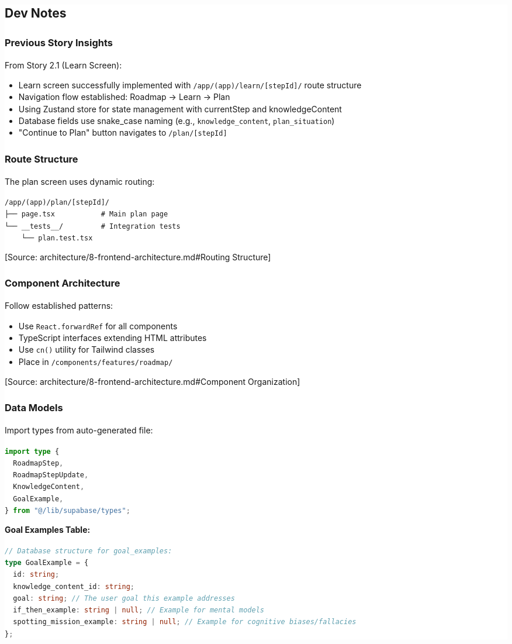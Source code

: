 ## Dev Notes

### Previous Story Insights

From Story 2.1 (Learn Screen):

- Learn screen successfully implemented with `/app/(app)/learn/[stepId]/` route structure
- Navigation flow established: Roadmap → Learn → Plan
- Using Zustand store for state management with currentStep and knowledgeContent
- Database fields use snake_case naming (e.g., `knowledge_content`, `plan_situation`)
- "Continue to Plan" button navigates to `/plan/[stepId]`

### Route Structure

The plan screen uses dynamic routing:

```text
/app/(app)/plan/[stepId]/
├── page.tsx           # Main plan page
└── __tests__/         # Integration tests
    └── plan.test.tsx
```

[Source: architecture/8-frontend-architecture.md#Routing Structure]

### Component Architecture

Follow established patterns:

- Use `React.forwardRef` for all components
- TypeScript interfaces extending HTML attributes
- Use `cn()` utility for Tailwind classes
- Place in `/components/features/roadmap/`

[Source: architecture/8-frontend-architecture.md#Component Organization]

### Data Models

Import types from auto-generated file:

```typescript
import type {
  RoadmapStep,
  RoadmapStepUpdate,
  KnowledgeContent,
  GoalExample,
} from "@/lib/supabase/types";
```

**Goal Examples Table:**

```typescript
// Database structure for goal_examples:
type GoalExample = {
  id: string;
  knowledge_content_id: string;
  goal: string; // The user goal this example addresses
  if_then_example: string | null; // Example for mental models
  spotting_mission_example: string | null; // Example for cognitive biases/fallacies
};
```

